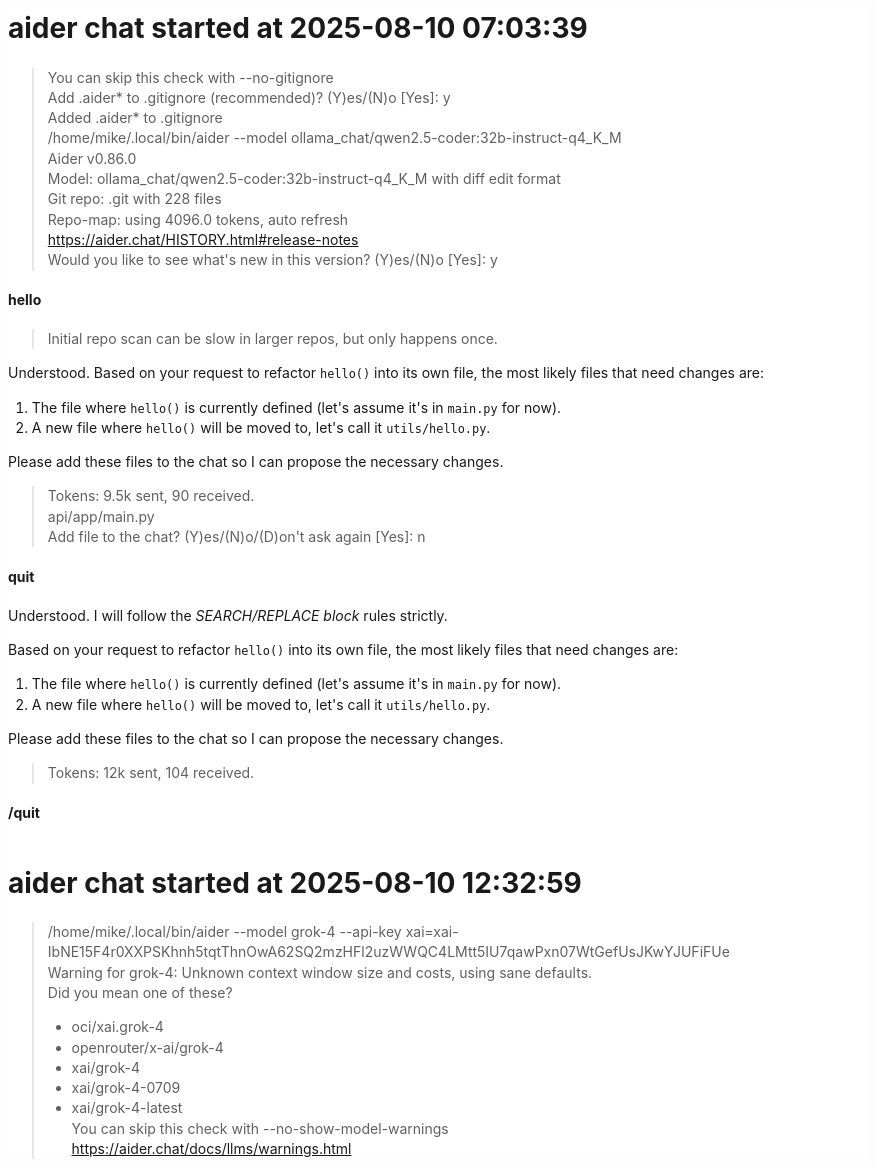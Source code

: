 
# aider chat started at 2025-08-10 07:03:39

> You can skip this check with --no-gitignore  
> Add .aider* to .gitignore (recommended)? (Y)es/(N)o [Yes]: y  
> Added .aider* to .gitignore  
> /home/mike/.local/bin/aider --model ollama_chat/qwen2.5-coder:32b-instruct-q4_K_M  
> Aider v0.86.0  
> Model: ollama_chat/qwen2.5-coder:32b-instruct-q4_K_M with diff edit format  
> Git repo: .git with 228 files  
> Repo-map: using 4096.0 tokens, auto refresh  
> https://aider.chat/HISTORY.html#release-notes  
> Would you like to see what's new in this version? (Y)es/(N)o [Yes]: y  

#### <blank>  

#### hello  
> Initial repo scan can be slow in larger repos, but only happens once.  

Understood. Based on your request to refactor `hello()` into its own file, the most likely files that need changes are:

1. The file where `hello()` is currently defined (let's assume it's in `main.py` for now).
2. A new file where `hello()` will be moved to, let's call it `utils/hello.py`.

Please add these files to the chat so I can propose the necessary changes.

> Tokens: 9.5k sent, 90 received.  
> api/app/main.py  
> Add file to the chat? (Y)es/(N)o/(D)on't ask again [Yes]: n  

#### quit  

Understood. I will follow the *SEARCH/REPLACE block* rules strictly.

Based on your request to refactor `hello()` into its own file, the most likely files that need changes are:

1. The file where `hello()` is currently defined (let's assume it's in `main.py` for now).
2. A new file where `hello()` will be moved to, let's call it `utils/hello.py`.

Please add these files to the chat so I can propose the necessary changes.

> Tokens: 12k sent, 104 received.  

#### /quit  

# aider chat started at 2025-08-10 12:32:59

> /home/mike/.local/bin/aider --model grok-4 --api-key xai=xai-IbNE15F4r0XXPSKhnh5tqtThnOwA62SQ2mzHFl2uzWWQC4LMtt5IU7qawPxn07WtGefUsJKwYJUFiFUe  
> Warning for grok-4: Unknown context window size and costs, using sane defaults.  
> Did you mean one of these?  
> - oci/xai.grok-4  
> - openrouter/x-ai/grok-4  
> - xai/grok-4  
> - xai/grok-4-0709  
> - xai/grok-4-latest  
> You can skip this check with --no-show-model-warnings  
> https://aider.chat/docs/llms/warnings.html  
